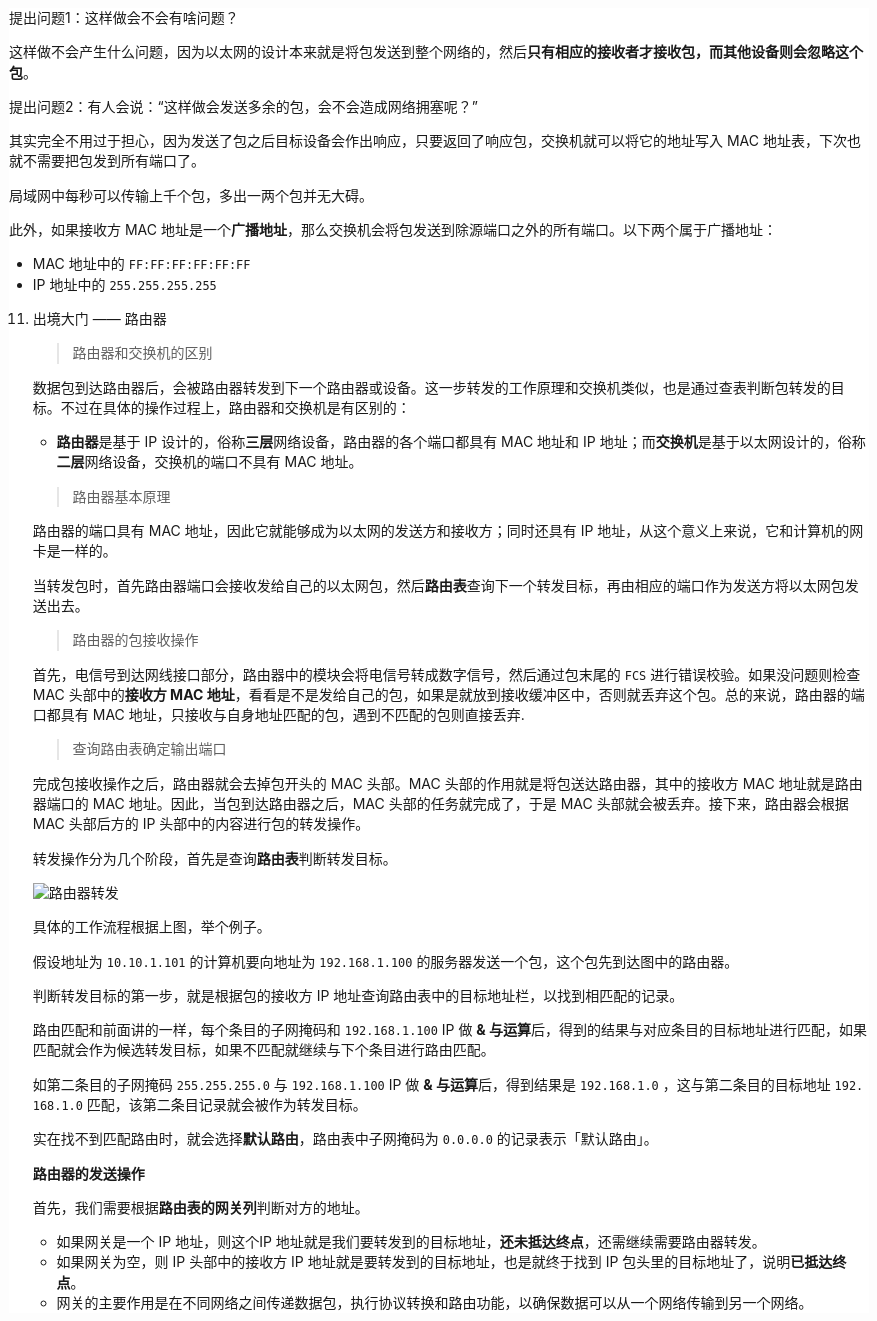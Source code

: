 提出问题1：这样做会不会有啥问题？

这样做不会产生什么问题，因为以太网的设计本来就是将包发送到整个网络的，然后**只有相应的接收者才接收包，而其他设备则会忽略这个包**。

提出问题2：有人会说：“这样做会发送多余的包，会不会造成网络拥塞呢？”

其实完全不用过于担心，因为发送了包之后目标设备会作出响应，只要返回了响应包，交换机就可以将它的地址写入 MAC 地址表，下次也就不需要把包发到所有端口了。

局域网中每秒可以传输上千个包，多出一两个包并无大碍。

此外，如果接收方 MAC 地址是一个**广播地址**，那么交换机会将包发送到除源端口之外的所有端口。以下两个属于广播地址：

- MAC 地址中的 `FF:FF:FF:FF:FF:FF`
- IP 地址中的 `255.255.255.255`
11. 出境大门 —— 路由器
    
    > 路由器和交换机的区别
    
    数据包到达路由器后，会被路由器转发到下一个路由器或设备。这一步转发的工作原理和交换机类似，也是通过查表判断包转发的目标。不过在具体的操作过程上，路由器和交换机是有区别的：
    
    - **路由器**是基于 IP 设计的，俗称**三层**网络设备，路由器的各个端口都具有 MAC 地址和 IP 地址；而**交换机**是基于以太网设计的，俗称**二层**网络设备，交换机的端口不具有 MAC 地址。
    
    > 路由器基本原理
    
    路由器的端口具有 MAC 地址，因此它就能够成为以太网的发送方和接收方；同时还具有 IP 地址，从这个意义上来说，它和计算机的网卡是一样的。
    
    当转发包时，首先路由器端口会接收发给自己的以太网包，然后**路由表**查询下一个转发目标，再由相应的端口作为发送方将以太网包发送出去。
    
    > 路由器的包接收操作
    
    首先，电信号到达网线接口部分，路由器中的模块会将电信号转成数字信号，然后通过包末尾的 `FCS` 进行错误校验。如果没问题则检查 MAC 头部中的**接收方 MAC 地址**，看看是不是发给自己的包，如果是就放到接收缓冲区中，否则就丢弃这个包。总的来说，路由器的端口都具有 MAC 地址，只接收与自身地址匹配的包，遇到不匹配的包则直接丢弃.
    
    > 查询路由表确定输出端口
    
    完成包接收操作之后，路由器就会去掉包开头的 MAC 头部。MAC 头部的作用就是将包送达路由器，其中的接收方 MAC 地址就是路由器端口的 MAC 地址。因此，当包到达路由器之后，MAC 头部的任务就完成了，于是 MAC 头部就会被丢弃。接下来，路由器会根据 MAC 头部后方的 IP 头部中的内容进行包的转发操作。
    
    
    转发操作分为几个阶段，首先是查询**路由表**判断转发目标。
    
    <img src="https://cdn.xiaolincoding.com/gh/xiaolincoder/ImageHost/%E8%AE%A1%E7%AE%97%E6%9C%BA%E7%BD%91%E7%BB%9C/%E9%94%AE%E5%85%A5%E7%BD%91%E5%9D%80%E8%BF%87%E7%A8%8B/24.jpg" title="" alt="路由器转发" width="444">
    
    具体的工作流程根据上图，举个例子。
    
    假设地址为 `10.10.1.101` 的计算机要向地址为 `192.168.1.100` 的服务器发送一个包，这个包先到达图中的路由器。
    
    判断转发目标的第一步，就是根据包的接收方 IP 地址查询路由表中的目标地址栏，以找到相匹配的记录。
    
    路由匹配和前面讲的一样，每个条目的子网掩码和 `192.168.1.100` IP 做 **& 与运算**后，得到的结果与对应条目的目标地址进行匹配，如果匹配就会作为候选转发目标，如果不匹配就继续与下个条目进行路由匹配。
    
    如第二条目的子网掩码 `255.255.255.0` 与 `192.168.1.100` IP 做 **& 与运算**后，得到结果是 `192.168.1.0` ，这与第二条目的目标地址 `192.168.1.0` 匹配，该第二条目记录就会被作为转发目标。
    
    实在找不到匹配路由时，就会选择**默认路由**，路由表中子网掩码为 `0.0.0.0` 的记录表示「默认路由」。
    
    **路由器的发送操作**
    
    首先，我们需要根据**路由表的网关列**判断对方的地址。
    
    - 如果网关是一个 IP 地址，则这个IP 地址就是我们要转发到的目标地址，**还未抵达终点**，还需继续需要路由器转发。
    - 如果网关为空，则 IP 头部中的接收方 IP 地址就是要转发到的目标地址，也是就终于找到 IP 包头里的目标地址了，说明**已抵达终点**。
    - 网关的主要作用是在不同网络之间传递数据包，执行协议转换和路由功能，以确保数据可以从一个网络传输到另一个网络。
    